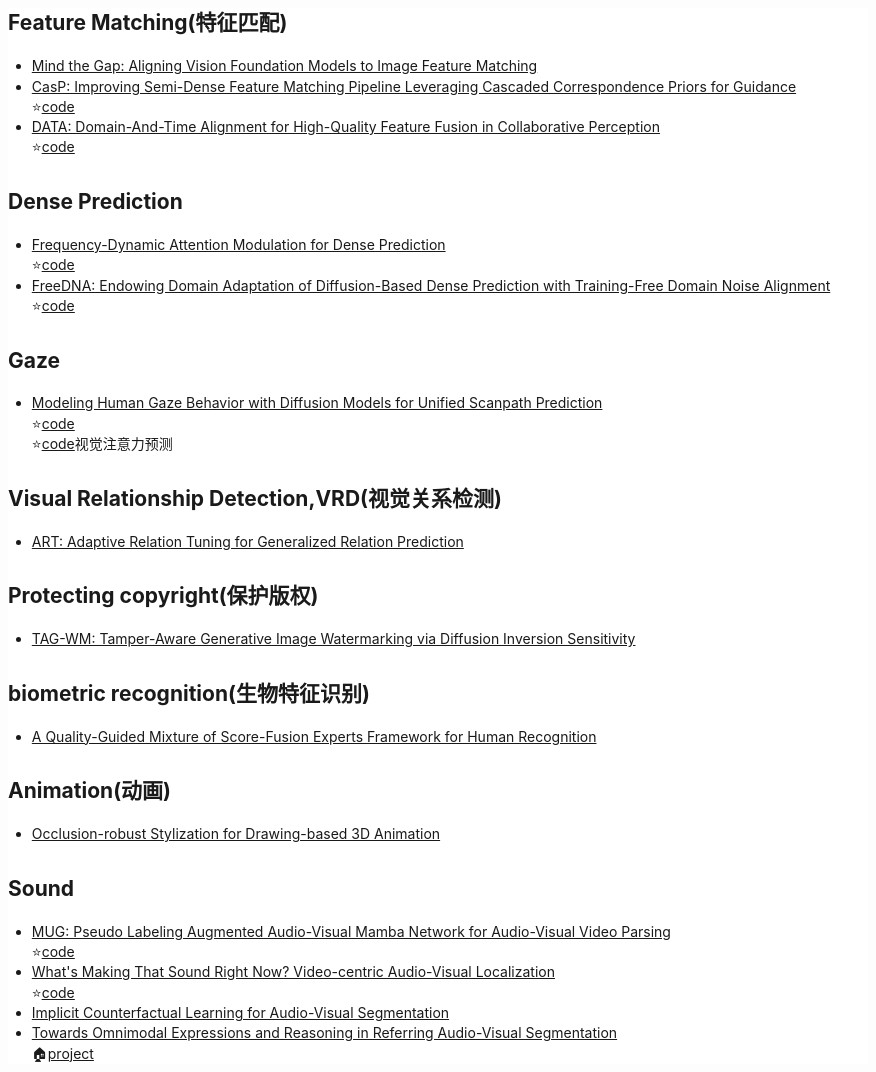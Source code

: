 ## Feature Matching(特征匹配)
* [Mind the Gap: Aligning Vision Foundation Models to Image Feature Matching](https://arxiv.org/pdf/2507.10318v1)
* [CasP: Improving Semi-Dense Feature Matching Pipeline Leveraging Cascaded Correspondence Priors for Guidance](https://arxiv.org/pdf/2507.17312v1)<br>:star:[code](https://github.com/pq-chen/CasP)
* [DATA: Domain-And-Time Alignment for High-Quality Feature Fusion in Collaborative Perception](https://arxiv.org/pdf/2507.18237v1)<br>:star:[code](https://github.com/ChengchangTian/DATA)

## Dense Prediction
* [Frequency-Dynamic Attention Modulation for Dense Prediction](https://arxiv.org/pdf/2507.12006v1)<br>:star:[code](https://github.com/Linwei-Chen/FDAM)
* [FreeDNA: Endowing Domain Adaptation of Diffusion-Based Dense Prediction with Training-Free Domain Noise Alignment](https://arxiv.org/pdf/2506.22509v1)<br>:star:[code](https://github.com/xuhang07/FreeDNA)

## Gaze
* [Modeling Human Gaze Behavior with Diffusion Models for Unified Scanpath Prediction](https://arxiv.org/pdf/2507.23021v1)<br>:star:[code](https://aimagelab.github.io/ScanDiff)<br>:star:[code](https://github.com/aimagelab/scandiff)视觉注意力预测

## Visual Relationship Detection,VRD(视觉关系检测)
* [ART: Adaptive Relation Tuning for Generalized Relation Prediction](https://arxiv.org/pdf/2507.23543v1)

## Protecting copyright(保护版权)
* [TAG-WM: Tamper-Aware Generative Image Watermarking via Diffusion Inversion Sensitivity](https://arxiv.org/pdf/2506.23484v1)

## biometric recognition(生物特征识别)
* [A Quality-Guided Mixture of Score-Fusion Experts Framework for Human Recognition](https://arxiv.org/pdf/2508.00053v1)


## Animation(动画)
* [Occlusion-robust Stylization for Drawing-based 3D Animation](https://arxiv.org/pdf/2508.00398v1)

## Sound
* [MUG: Pseudo Labeling Augmented Audio-Visual Mamba Network for Audio-Visual Video Parsing](https://arxiv.org/pdf/2507.01384v1)<br>:star:[code](https://github.com/WangLY136/MUG)
* [What's Making That Sound Right Now? Video-centric Audio-Visual Localization](https://arxiv.org/pdf/2507.04667v1)<br>:star:[code](https://hahyeon610.github.io/Video-centric_Audio_Visual_Localization/)
* [Implicit Counterfactual Learning for Audio-Visual Segmentation](https://arxiv.org/pdf/2507.20740v1)
* [Towards Omnimodal Expressions and Reasoning in Referring Audio-Visual Segmentation](https://arxiv.org/pdf/2507.22886v1)<br>:house:[project](https://henghuiding.com/OmniAVS/)
